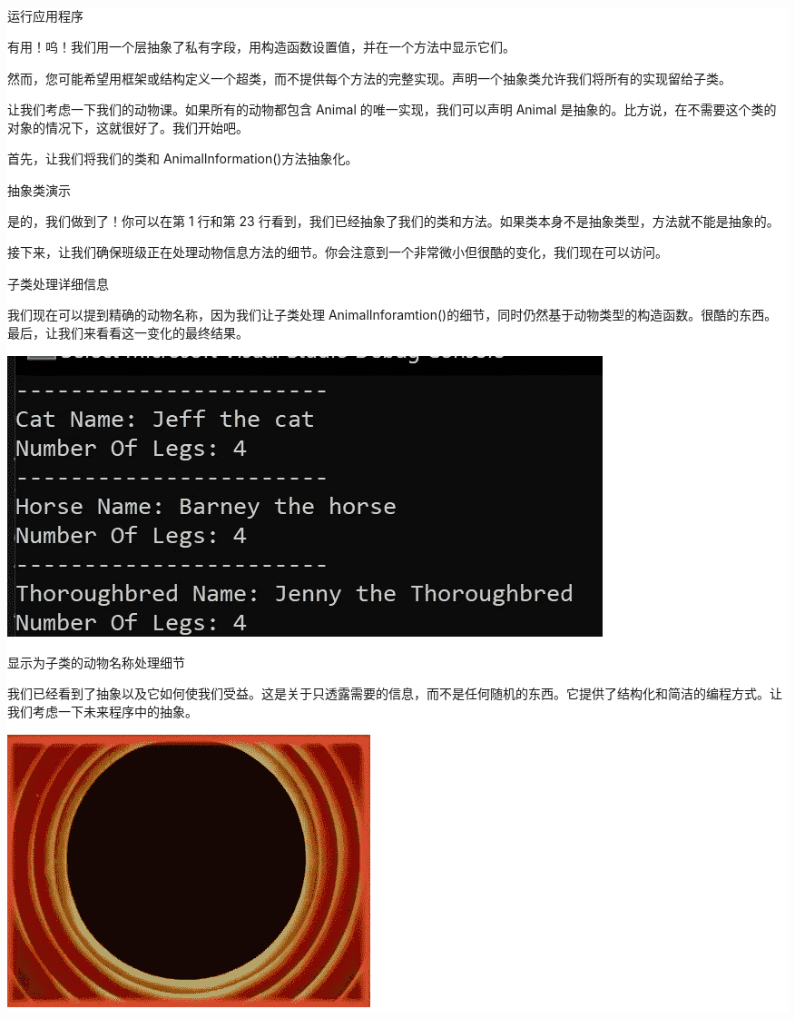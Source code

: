 运行应用程序

有用！呜！我们用一个层抽象了私有字段，用构造函数设置值，并在一个方法中显示它们。

然而，您可能希望用框架或结构定义一个超类，而不提供每个方法的完整实现。声明一个抽象类允许我们将所有的实现留给子类。

让我们考虑一下我们的动物课。如果所有的动物都包含 Animal 的唯一实现，我们可以声明 Animal 是抽象的。比方说，在不需要这个类的对象的情况下，这就很好了。我们开始吧。

首先，让我们将我们的类和 AnimalInformation()方法抽象化。

抽象类演示

是的，我们做到了！你可以在第 1 行和第 23 行看到，我们已经抽象了我们的类和方法。如果类本身不是抽象类型，方法就不能是抽象的。

接下来，让我们确保班级正在处理动物信息方法的细节。你会注意到一个非常微小但很酷的变化，我们现在可以访问。

子类处理详细信息

我们现在可以提到精确的动物名称，因为我们让子类处理 AnimalInforamtion()的细节，同时仍然基于动物类型的构造函数。很酷的东西。最后，让我们来看看这一变化的最终结果。

![](img/c6863e9282cbbd3c8df49e040ef1e9bf.png)

显示为子类的动物名称处理细节

我们已经看到了抽象以及它如何使我们受益。这是关于只透露需要的信息，而不是任何随机的东西。它提供了结构化和简洁的编程方式。让我们考虑一下未来程序中的抽象。

![](img/b17b01fe1ff2d97f22d97d3deee06120.png)
